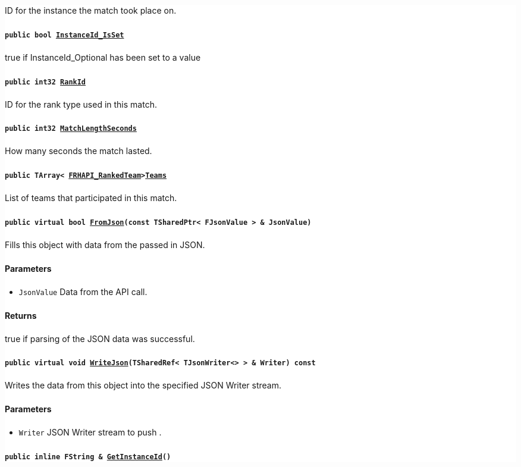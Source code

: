 ID for the instance the match took place on.

#### `public bool `[`InstanceId_IsSet`](#structFRHAPI__RankUpdateRequest_1aa8deba01925f301c876175fc18b4f7be) <a id="structFRHAPI__RankUpdateRequest_1aa8deba01925f301c876175fc18b4f7be"></a>

true if InstanceId_Optional has been set to a value

#### `public int32 `[`RankId`](#structFRHAPI__RankUpdateRequest_1ab9ce37215c4e7070a1a676f767e078dc) <a id="structFRHAPI__RankUpdateRequest_1ab9ce37215c4e7070a1a676f767e078dc"></a>

ID for the rank type used in this match.

#### `public int32 `[`MatchLengthSeconds`](#structFRHAPI__RankUpdateRequest_1adae1542db62db6b7689c428aa14e4692) <a id="structFRHAPI__RankUpdateRequest_1adae1542db62db6b7689c428aa14e4692"></a>

How many seconds the match lasted.

#### `public TArray< `[`FRHAPI_RankedTeam`](RHAPI_RankedTeam.md#structFRHAPI__RankedTeam)` > `[`Teams`](#structFRHAPI__RankUpdateRequest_1a5df6b65300c1e31bc647d0bc8f1ab7eb) <a id="structFRHAPI__RankUpdateRequest_1a5df6b65300c1e31bc647d0bc8f1ab7eb"></a>

List of teams that participated in this match.

#### `public virtual bool `[`FromJson`](#structFRHAPI__RankUpdateRequest_1a5bf5679924195a78832f02146e9f68d2)`(const TSharedPtr< FJsonValue > & JsonValue)` <a id="structFRHAPI__RankUpdateRequest_1a5bf5679924195a78832f02146e9f68d2"></a>

Fills this object with data from the passed in JSON.

#### Parameters
* `JsonValue` Data from the API call.

#### Returns
true if parsing of the JSON data was successful.

#### `public virtual void `[`WriteJson`](#structFRHAPI__RankUpdateRequest_1ae9b6499760db715bbaee97874bf36341)`(TSharedRef< TJsonWriter<> > & Writer) const` <a id="structFRHAPI__RankUpdateRequest_1ae9b6499760db715bbaee97874bf36341"></a>

Writes the data from this object into the specified JSON Writer stream.

#### Parameters
* `Writer` JSON Writer stream to push .

#### `public inline FString & `[`GetInstanceId`](#structFRHAPI__RankUpdateRequest_1a12853c2f9e596f282abc1a824c03a801)`()` <a id="structFRHAPI__RankUpdateRequest_1a12853c2f9e596f282abc1a824c03a801"></a>
